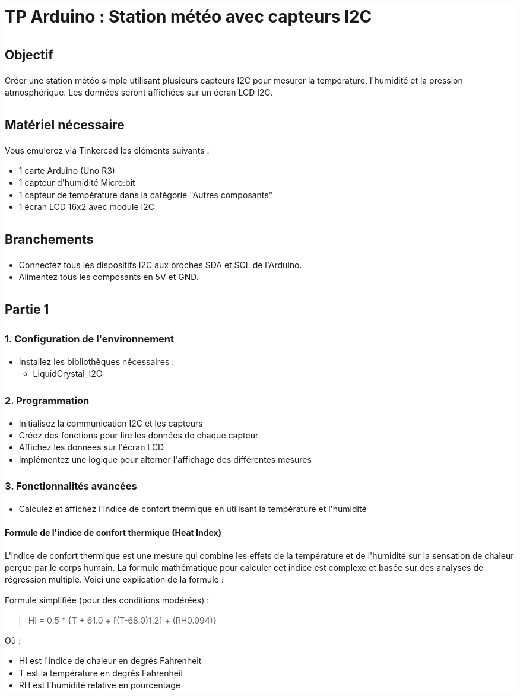 # TP Arduino : Station météo avec capteurs I2C

## Objectif
Créer une station météo simple utilisant plusieurs capteurs I2C pour mesurer la température, l'humidité et la pression atmosphérique. Les données seront affichées sur un écran LCD I2C.

## Matériel nécessaire
Vous emulerez via Tinkercad les éléments suivants :
- 1 carte Arduino (Uno R3)
- 1 capteur d'humidité Micro:bit
- 1 capteur de température dans la catégorie "Autres composants"
- 1 écran LCD 16x2 avec module I2C

## Branchements
- Connectez tous les dispositifs I2C aux broches SDA et SCL de l'Arduino.
- Alimentez tous les composants en 5V et GND.

## Partie 1

### 1. Configuration de l'environnement
- Installez les bibliothèques nécessaires :
  - LiquidCrystal_I2C

### 2. Programmation
- Initialisez la communication I2C et les capteurs
- Créez des fonctions pour lire les données de chaque capteur
- Affichez les données sur l'écran LCD
- Implémentez une logique pour alterner l'affichage des différentes mesures

### 3. Fonctionnalités avancées
- Calculez et affichez l'indice de confort thermique en utilisant la température et l'humidité

#### Formule de l'indice de confort thermique (Heat Index)

L'indice de confort thermique est une mesure qui combine les effets de la température et de l'humidité sur la sensation de chaleur perçue par le corps humain. La formule mathématique pour calculer cet indice est complexe et basée sur des analyses de régression multiple. Voici une explication de la formule :

Formule simplifiée (pour des conditions modérées) :

> HI = 0.5 * {T + 61.0 + [(T-68.0)1.2] + (RH0.094)}

Où :
- HI est l'indice de chaleur en degrés Fahrenheit
- T est la température en degrés Fahrenheit
- RH est l'humidité relative en pourcentage
